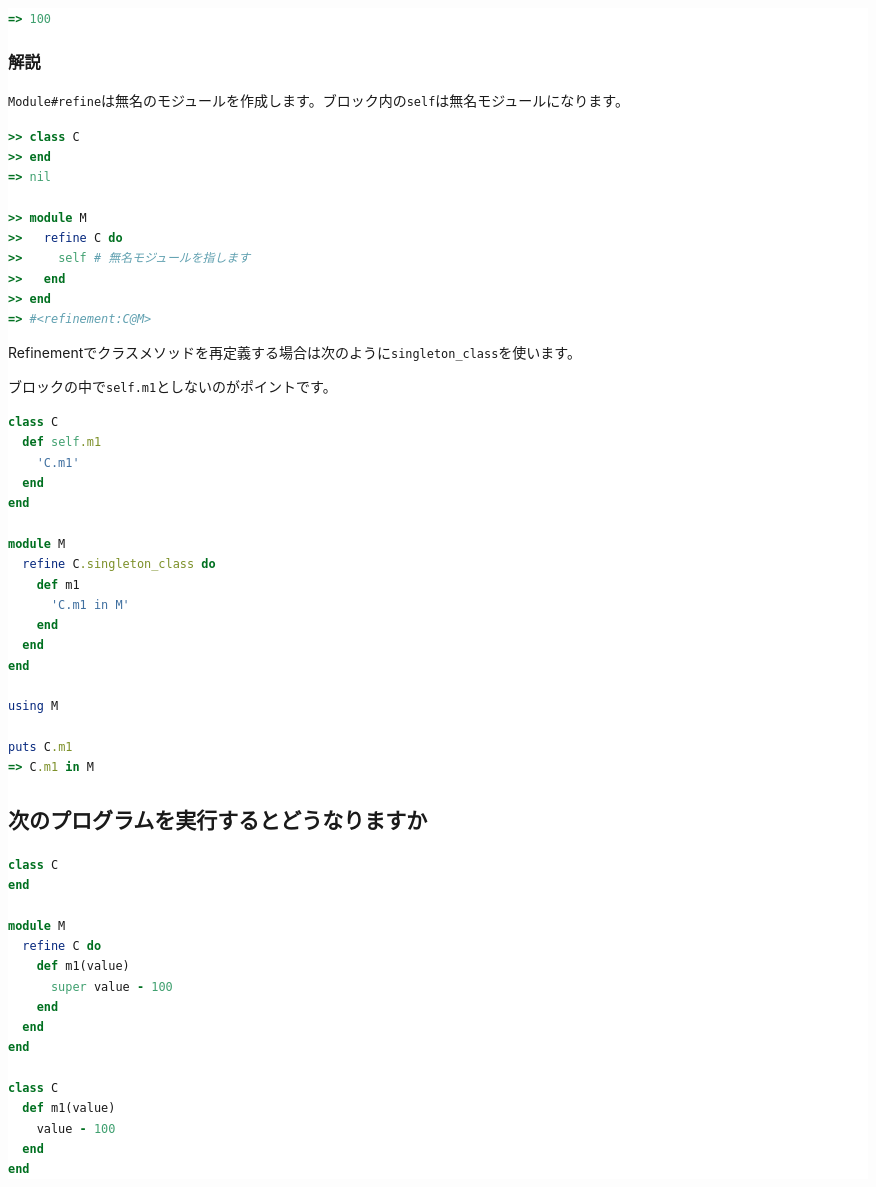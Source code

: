 ```ruby
=> 100
```



### 解説

`Module#refine`は無名のモジュールを作成します。ブロック内の`self`は無名モジュールになります。

```ruby
>> class C
>> end
=> nil

>> module M
>>   refine C do
>>     self # 無名モジュールを指します
>>   end
>> end
=> #<refinement:C@M>
```

Refinementでクラスメソッドを再定義する場合は次のように`singleton_class`を使います。

ブロックの中で`self.m1`としないのがポイントです。

```ruby
class C
  def self.m1
    'C.m1'
  end
end

module M
  refine C.singleton_class do
    def m1
      'C.m1 in M'
    end
  end
end

using M

puts C.m1
=> C.m1 in M
```



## 次のプログラムを実行するとどうなりますか

```ruby
class C
end

module M
  refine C do
    def m1(value)
      super value - 100
    end
  end
end

class C
  def m1(value)
    value - 100
  end
end
```